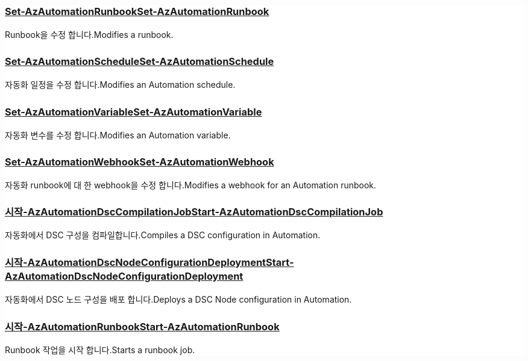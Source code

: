 ### [<span data-ttu-id="02aa0-251">Set-AzAutomationRunbook</span><span class="sxs-lookup"><span data-stu-id="02aa0-251">Set-AzAutomationRunbook</span></span>](Set-AzAutomationRunbook.md)
<span data-ttu-id="02aa0-252">Runbook을 수정 합니다.</span><span class="sxs-lookup"><span data-stu-id="02aa0-252">Modifies a runbook.</span></span>

### [<span data-ttu-id="02aa0-253">Set-AzAutomationSchedule</span><span class="sxs-lookup"><span data-stu-id="02aa0-253">Set-AzAutomationSchedule</span></span>](Set-AzAutomationSchedule.md)
<span data-ttu-id="02aa0-254">자동화 일정을 수정 합니다.</span><span class="sxs-lookup"><span data-stu-id="02aa0-254">Modifies an Automation schedule.</span></span>

### [<span data-ttu-id="02aa0-255">Set-AzAutomationVariable</span><span class="sxs-lookup"><span data-stu-id="02aa0-255">Set-AzAutomationVariable</span></span>](Set-AzAutomationVariable.md)
<span data-ttu-id="02aa0-256">자동화 변수를 수정 합니다.</span><span class="sxs-lookup"><span data-stu-id="02aa0-256">Modifies an Automation variable.</span></span>

### [<span data-ttu-id="02aa0-257">Set-AzAutomationWebhook</span><span class="sxs-lookup"><span data-stu-id="02aa0-257">Set-AzAutomationWebhook</span></span>](Set-AzAutomationWebhook.md)
<span data-ttu-id="02aa0-258">자동화 runbook에 대 한 webhook을 수정 합니다.</span><span class="sxs-lookup"><span data-stu-id="02aa0-258">Modifies a webhook for an Automation runbook.</span></span>

### [<span data-ttu-id="02aa0-259">시작-AzAutomationDscCompilationJob</span><span class="sxs-lookup"><span data-stu-id="02aa0-259">Start-AzAutomationDscCompilationJob</span></span>](Start-AzAutomationDscCompilationJob.md)
<span data-ttu-id="02aa0-260">자동화에서 DSC 구성을 컴파일합니다.</span><span class="sxs-lookup"><span data-stu-id="02aa0-260">Compiles a DSC configuration in Automation.</span></span>

### [<span data-ttu-id="02aa0-261">시작-AzAutomationDscNodeConfigurationDeployment</span><span class="sxs-lookup"><span data-stu-id="02aa0-261">Start-AzAutomationDscNodeConfigurationDeployment</span></span>](Start-AzAutomationDscNodeConfigurationDeployment.md)
<span data-ttu-id="02aa0-262">자동화에서 DSC 노드 구성을 배포 합니다.</span><span class="sxs-lookup"><span data-stu-id="02aa0-262">Deploys a DSC Node configuration in Automation.</span></span>

### [<span data-ttu-id="02aa0-263">시작-AzAutomationRunbook</span><span class="sxs-lookup"><span data-stu-id="02aa0-263">Start-AzAutomationRunbook</span></span>](Start-AzAutomationRunbook.md)
<span data-ttu-id="02aa0-264">Runbook 작업을 시작 합니다.</span><span class="sxs-lookup"><span data-stu-id="02aa0-264">Starts a runbook job.</span></span>
